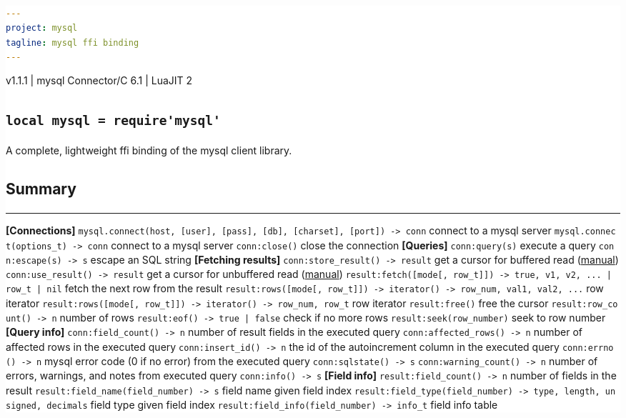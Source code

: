 ```yaml
---
project: mysql
tagline: mysql ffi binding
---
```


v1.1.1 | mysql Connector/C 6.1 | LuaJIT 2

## `local mysql = require'mysql'`

A complete, lightweight ffi binding of the mysql client library.

##  Summary

-------------------------------------------------------------------------------- --------------------------------------------------------------------------------
**[Connections]**
`mysql.connect(host, [user], [pass], [db], [charset], [port]) -> conn`           connect to a mysql server
`mysql.connect(options_t) -> conn`                                               connect to a mysql server
`conn:close()`                                                                   close the connection
**[Queries]**
`conn:query(s)`                                                                  execute a query
`conn:escape(s) -> s`                                                            escape an SQL string
**[Fetching results]**
`conn:store_result() -> result`                                                  get a cursor for buffered read ([manual](http://dev.mysql.com/doc/refman/5.7/en/mysql-store-result.html))
`conn:use_result() -> result`                                                    get a cursor for unbuffered read  ([manual](http://dev.mysql.com/doc/refman/5.7/en/mysql-use-result.html))
`result:fetch([mode[, row_t]]) -> true, v1, v2, ... | row_t | nil`               fetch the next row from the result
`result:rows([mode[, row_t]]) -> iterator() -> row_num, val1, val2, ...`         row iterator
`result:rows([mode[, row_t]]) -> iterator() -> row_num, row_t`                   row iterator
`result:free()`                                                                  free the cursor
`result:row_count() -> n`                                                        number of rows
`result:eof() -> true | false`                                                   check if no more rows
`result:seek(row_number)`                                                        seek to row number
**[Query info]**
`conn:field_count() -> n`                                                        number of result fields in the executed query
`conn:affected_rows() -> n`                                                      number of affected rows in the executed query
`conn:insert_id() -> n`                                                          the id of the autoincrement column in the executed query
`conn:errno() -> n`                                                              mysql error code (0 if no error) from the executed query
`conn:sqlstate() -> s`
`conn:warning_count() -> n`                                                      number of errors, warnings, and notes from executed query
`conn:info() -> s`
**[Field info]**
`result:field_count() -> n`                                                      number of fields in the result
`result:field_name(field_number) -> s`                                           field name given field index
`result:field_type(field_number) -> type, length, unsigned, decimals`            field type given field index
`result:field_info(field_number) -> info_t`                                      field info table